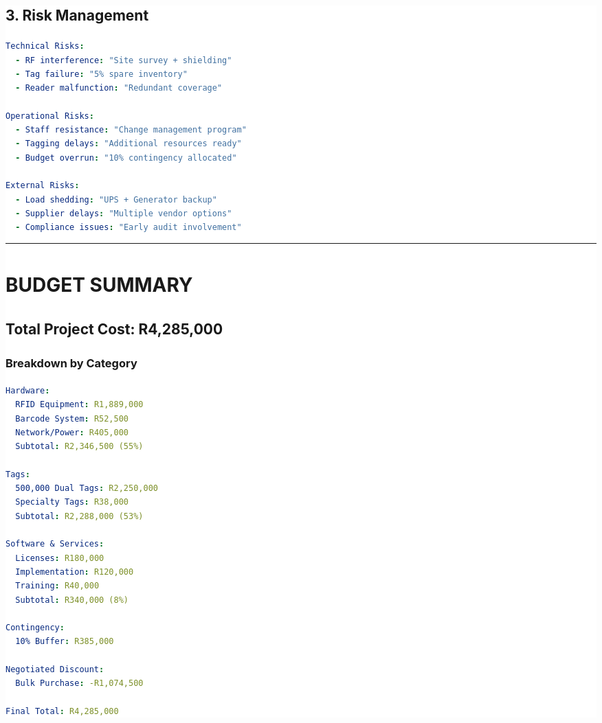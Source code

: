 ## 3. Risk Management
```yaml
Technical Risks:
  - RF interference: "Site survey + shielding"
  - Tag failure: "5% spare inventory"
  - Reader malfunction: "Redundant coverage"
  
Operational Risks:
  - Staff resistance: "Change management program"
  - Tagging delays: "Additional resources ready"
  - Budget overrun: "10% contingency allocated"
  
External Risks:
  - Load shedding: "UPS + Generator backup"
  - Supplier delays: "Multiple vendor options"
  - Compliance issues: "Early audit involvement"
```

---

# BUDGET SUMMARY

## Total Project Cost: R4,285,000

### Breakdown by Category
```yaml
Hardware:
  RFID Equipment: R1,889,000
  Barcode System: R52,500
  Network/Power: R405,000
  Subtotal: R2,346,500 (55%)

Tags:
  500,000 Dual Tags: R2,250,000
  Specialty Tags: R38,000
  Subtotal: R2,288,000 (53%)

Software & Services:
  Licenses: R180,000
  Implementation: R120,000
  Training: R40,000
  Subtotal: R340,000 (8%)

Contingency:
  10% Buffer: R385,000
  
Negotiated Discount:
  Bulk Purchase: -R1,074,500
  
Final Total: R4,285,000
```
